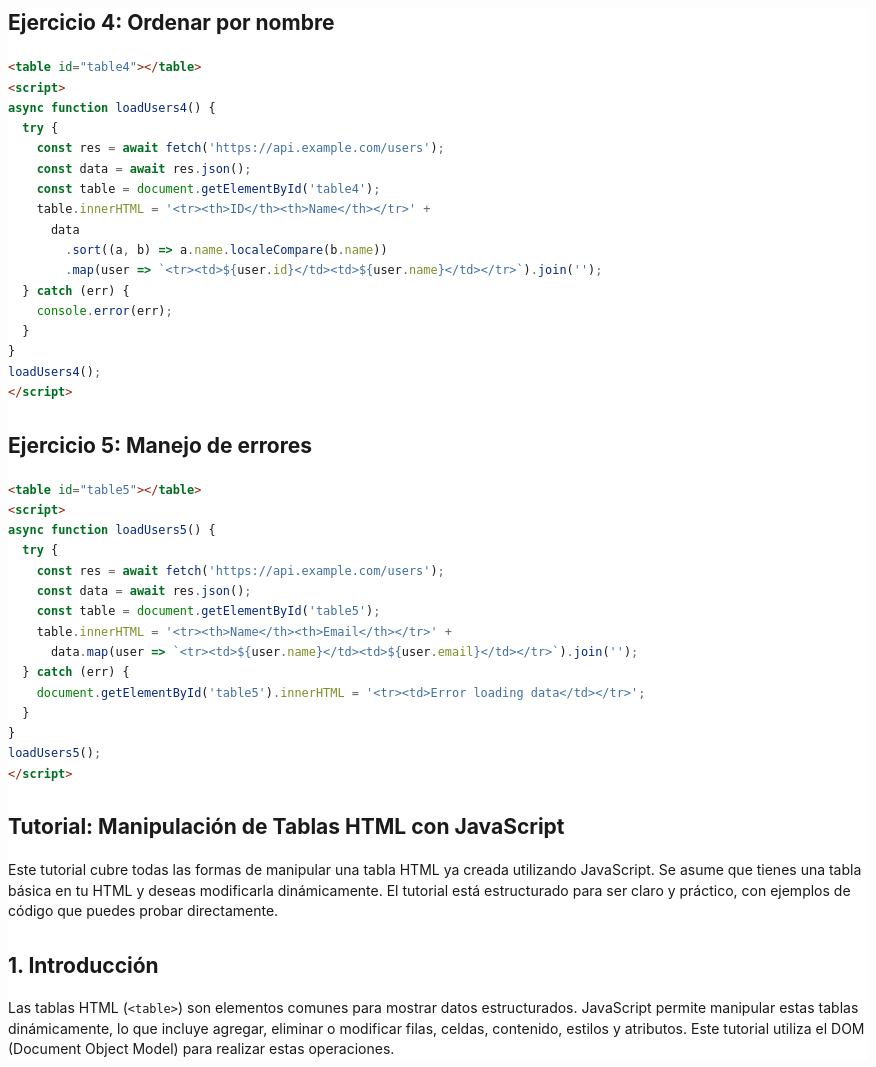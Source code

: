 ## Ejercicio 4: Ordenar por nombre
```html
<table id="table4"></table>
<script>
async function loadUsers4() {
  try {
    const res = await fetch('https://api.example.com/users');
    const data = await res.json();
    const table = document.getElementById('table4');
    table.innerHTML = '<tr><th>ID</th><th>Name</th></tr>' +
      data
        .sort((a, b) => a.name.localeCompare(b.name))
        .map(user => `<tr><td>${user.id}</td><td>${user.name}</td></tr>`).join('');
  } catch (err) {
    console.error(err);
  }
}
loadUsers4();
</script>
```

## Ejercicio 5: Manejo de errores
```html
<table id="table5"></table>
<script>
async function loadUsers5() {
  try {
    const res = await fetch('https://api.example.com/users');
    const data = await res.json();
    const table = document.getElementById('table5');
    table.innerHTML = '<tr><th>Name</th><th>Email</th></tr>' +
      data.map(user => `<tr><td>${user.name}</td><td>${user.email}</td></tr>`).join('');
  } catch (err) {
    document.getElementById('table5').innerHTML = '<tr><td>Error loading data</td></tr>';
  }
}
loadUsers5();
</script>
```

## Tutorial: Manipulación de Tablas HTML con JavaScript

Este tutorial cubre todas las formas de manipular una tabla HTML ya creada utilizando JavaScript. Se asume que tienes una tabla básica en tu HTML y deseas modificarla dinámicamente. El tutorial está estructurado para ser claro y práctico, con ejemplos de código que puedes probar directamente.

## 1. Introducción

Las tablas HTML (`<table>`) son elementos comunes para mostrar datos estructurados. JavaScript permite manipular estas tablas dinámicamente, lo que incluye agregar, eliminar o modificar filas, celdas, contenido, estilos y atributos. Este tutorial utiliza el DOM (Document Object Model) para realizar estas operaciones.
